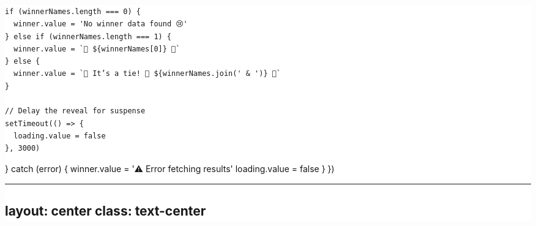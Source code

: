     if (winnerNames.length === 0) {
      winner.value = 'No winner data found 😢'
    } else if (winnerNames.length === 1) {
      winner.value = `🎉 ${winnerNames[0]} 🎉`
    } else {
      winner.value = `🤝 It’s a tie! 🎉 ${winnerNames.join(' & ')} 🎉`
    }

    // Delay the reveal for suspense
    setTimeout(() => {
      loading.value = false
    }, 3000)
  } catch (error) {
    winner.value = '⚠️ Error fetching results'
    loading.value = false
  }
})
</script>

<style>
.animate-pulse {
  animation: pulse 1.5s infinite;
}
@keyframes pulse {
  0%, 100% { opacity: 0.4; }
  50% { opacity: 1; }
}

.animate-bounce {
  animation: bounce 1s infinite;
}
@keyframes bounce {
  0%, 100% { transform: translateY(0); }
  50% { transform: translateY(-10px); }
}
</style>

---
layout: center
class: text-center
---
